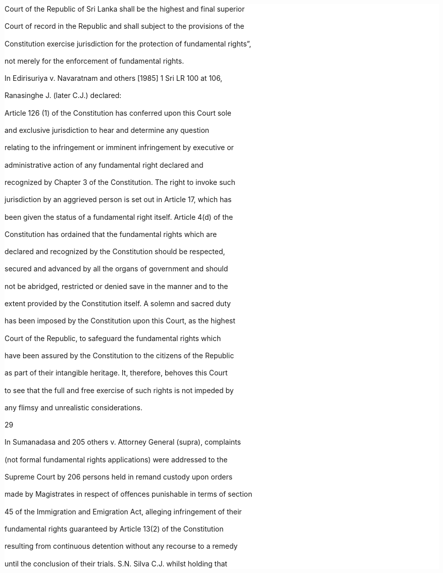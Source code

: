Court of the Republic of Sri Lanka shall be the highest and final superior

Court of record in the Republic and shall subject to the provisions of the

Constitution exercise jurisdiction for the protection of fundamental rights”,

not merely for the enforcement of fundamental rights.

In Edirisuriya v. Navaratnam and others [1985] 1 Sri LR 100 at 106,

Ranasinghe J. (later C.J.) declared:

Article 126 (1) of the Constitution has conferred upon this Court sole

and exclusive jurisdiction to hear and determine any question

relating to the infringement or imminent infringement by executive or

administrative action of any fundamental right declared and

recognized by Chapter 3 of the Constitution. The right to invoke such

jurisdiction by an aggrieved person is set out in Article 17, which has

been given the status of a fundamental right itself. Article 4(d) of the

Constitution has ordained that the fundamental rights which are

declared and recognized by the Constitution should be respected,

secured and advanced by all the organs of government and should

not be abridged, restricted or denied save in the manner and to the

extent provided by the Constitution itself. A solemn and sacred duty

has been imposed by the Constitution upon this Court, as the highest

Court of the Republic, to safeguard the fundamental rights which

have been assured by the Constitution to the citizens of the Republic

as part of their intangible heritage. It, therefore, behoves this Court

to see that the full and free exercise of such rights is not impeded by

any flimsy and unrealistic considerations.

29

In Sumanadasa and 205 others v. Attorney General (supra), complaints

(not formal fundamental rights applications) were addressed to the

Supreme Court by 206 persons held in remand custody upon orders

made by Magistrates in respect of offences punishable in terms of section

45 of the Immigration and Emigration Act, alleging infringement of their

fundamental rights guaranteed by Article 13(2) of the Constitution

resulting from continuous detention without any recourse to a remedy

until the conclusion of their trials. S.N. Silva C.J. whilst holding that
